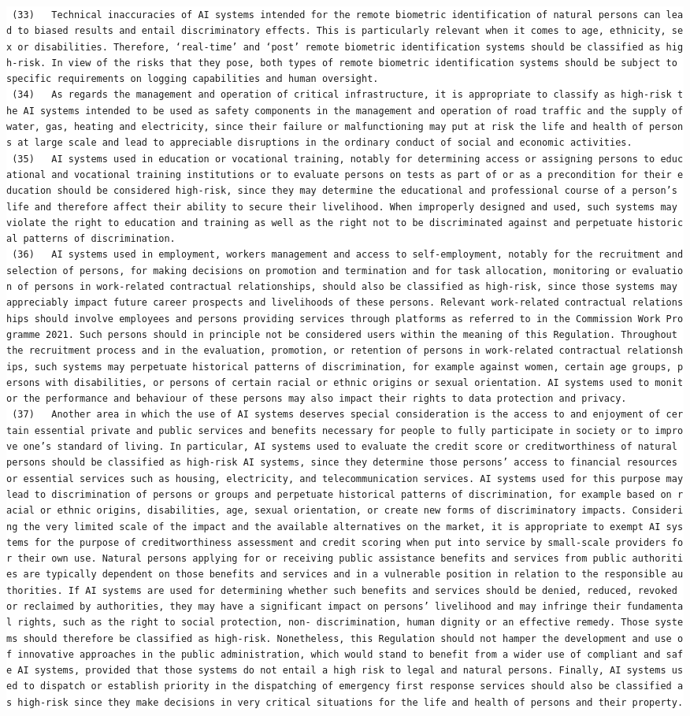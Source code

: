      (33)   Technical inaccuracies of AI systems intended for the remote biometric identification of natural persons can lead to biased results and entail discriminatory effects. This is particularly relevant when it comes to age, ethnicity, sex or disabilities. Therefore, ‘real-time’ and ‘post’ remote biometric identification systems should be classified as high-risk. In view of the risks that they pose, both types of remote biometric identification systems should be subject to specific requirements on logging capabilities and human oversight.
     (34)   As regards the management and operation of critical infrastructure, it is appropriate to classify as high-risk the AI systems intended to be used as safety components in the management and operation of road traffic and the supply of water, gas, heating and electricity, since their failure or malfunctioning may put at risk the life and health of persons at large scale and lead to appreciable disruptions in the ordinary conduct of social and economic activities.
     (35)   AI systems used in education or vocational training, notably for determining access or assigning persons to educational and vocational training institutions or to evaluate persons on tests as part of or as a precondition for their education should be considered high-risk, since they may determine the educational and professional course of a person’s life and therefore affect their ability to secure their livelihood. When improperly designed and used, such systems may violate the right to education and training as well as the right not to be discriminated against and perpetuate historical patterns of discrimination.
     (36)   AI systems used in employment, workers management and access to self-employment, notably for the recruitment and selection of persons, for making decisions on promotion and termination and for task allocation, monitoring or evaluation of persons in work-related contractual relationships, should also be classified as high-risk, since those systems may appreciably impact future career prospects and livelihoods of these persons. Relevant work-related contractual relationships should involve employees and persons providing services through platforms as referred to in the Commission Work Programme 2021. Such persons should in principle not be considered users within the meaning of this Regulation. Throughout the recruitment process and in the evaluation, promotion, or retention of persons in work-related contractual relationships, such systems may perpetuate historical patterns of discrimination, for example against women, certain age groups, persons with disabilities, or persons of certain racial or ethnic origins or sexual orientation. AI systems used to monitor the performance and behaviour of these persons may also impact their rights to data protection and privacy.
     (37)   Another area in which the use of AI systems deserves special consideration is the access to and enjoyment of certain essential private and public services and benefits necessary for people to fully participate in society or to improve one’s standard of living. In particular, AI systems used to evaluate the credit score or creditworthiness of natural persons should be classified as high-risk AI systems, since they determine those persons’ access to financial resources or essential services such as housing, electricity, and telecommunication services. AI systems used for this purpose may lead to discrimination of persons or groups and perpetuate historical patterns of discrimination, for example based on racial or ethnic origins, disabilities, age, sexual orientation, or create new forms of discriminatory impacts. Considering the very limited scale of the impact and the available alternatives on the market, it is appropriate to exempt AI systems for the purpose of creditworthiness assessment and credit scoring when put into service by small-scale providers for their own use. Natural persons applying for or receiving public assistance benefits and services from public authorities are typically dependent on those benefits and services and in a vulnerable position in relation to the responsible authorities. If AI systems are used for determining whether such benefits and services should be denied, reduced, revoked or reclaimed by authorities, they may have a significant impact on persons’ livelihood and may infringe their fundamental rights, such as the right to social protection, non- discrimination, human dignity or an effective remedy. Those systems should therefore be classified as high-risk. Nonetheless, this Regulation should not hamper the development and use of innovative approaches in the public administration, which would stand to benefit from a wider use of compliant and safe AI systems, provided that those systems do not entail a high risk to legal and natural persons. Finally, AI systems used to dispatch or establish priority in the dispatching of emergency first response services should also be classified as high-risk since they make decisions in very critical situations for the life and health of persons and their property.